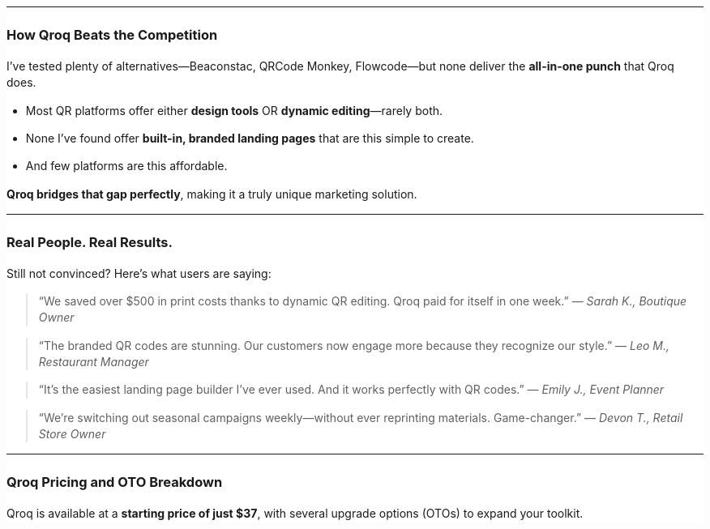 
<hr data-start="4107" data-end="4110" />

<h3 data-start="4112" data-end="4146">How Qroq Beats the Competition</h3>
<p data-start="4148" data-end="4276">I’ve tested plenty of alternatives—Beaconstac, QRCode Monkey, Flowcode—but none deliver the <strong data-start="4240" data-end="4260">all-in-one punch</strong> that Qroq does.</p>

<ul data-start="4278" data-end="4496">
 	<li data-start="4278" data-end="4363">
<p data-start="4280" data-end="4363">Most QR platforms offer either <strong data-start="4311" data-end="4327">design tools</strong> OR <strong data-start="4331" data-end="4350">dynamic editing</strong>—rarely both.</p>
</li>
 	<li data-start="4364" data-end="4455">
<p data-start="4366" data-end="4455">None I’ve found offer <strong data-start="4388" data-end="4423">built-in, branded landing pages</strong> that are this simple to create.</p>
</li>
 	<li data-start="4456" data-end="4496">
<p data-start="4458" data-end="4496">And few platforms are this affordable.</p>
</li>
</ul>
<p data-start="4498" data-end="4579"><strong data-start="4498" data-end="4533">Qroq bridges that gap perfectly</strong>, making it a truly unique marketing solution.</p>


<hr data-start="4581" data-end="4584" />

<h3 data-start="4586" data-end="4616">Real People. Real Results.</h3>
<p data-start="4618" data-end="4668">Still not convinced? Here’s what users are saying:</p>

<blockquote data-start="4670" data-end="4800">
<p data-start="4672" data-end="4800">“We saved over $500 in print costs thanks to dynamic QR editing. Qroq paid for itself in one week.” — <em data-start="4774" data-end="4800">Sarah K., Boutique Owner</em></p>
</blockquote>
<blockquote data-start="4802" data-end="4935">
<p data-start="4804" data-end="4935">“The branded QR codes are stunning. Our customers now engage more because they recognize our style.” — <em data-start="4907" data-end="4935">Leo M., Restaurant Manager</em></p>
</blockquote>
<blockquote data-start="4937" data-end="5060">
<p data-start="4939" data-end="5060">“It’s the easiest landing page builder I’ve ever used. And it works perfectly with QR codes.” — <em data-start="5035" data-end="5060">Emily J., Event Planner</em></p>
</blockquote>
<blockquote data-start="5062" data-end="5193">
<p data-start="5064" data-end="5193">“We’re switching out seasonal campaigns weekly—without ever reprinting materials. Game-changer.” — <em data-start="5163" data-end="5193">Devon T., Retail Store Owner</em></p>
</blockquote>

<hr data-start="5195" data-end="5198" />

<h3 data-start="5200" data-end="5234">Qroq Pricing and OTO Breakdown</h3>
<p data-start="5236" data-end="5350">Qroq is available at a <strong data-start="5259" data-end="5289">starting price of just $37</strong>, with several upgrade options (OTOs) to expand your toolkit.</p>
